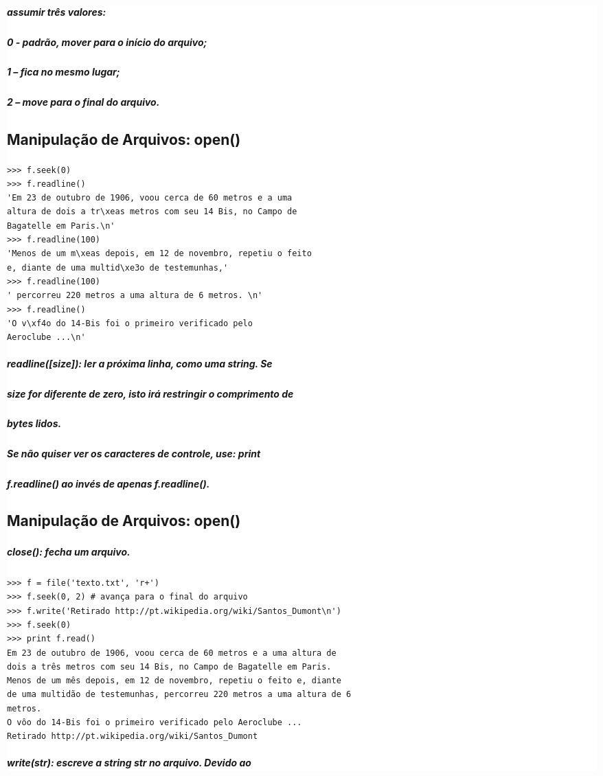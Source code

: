 ##### assumir três valores:

##### 0 - padrão, mover para o início do arquivo;

##### 1 – fica no mesmo lugar;

##### 2 – move para o final do arquivo.


## Manipulação de Arquivos: open()

```
>>> f.seek(0)
>>> f.readline()
'Em 23 de outubro de 1906, voou cerca de 60 metros e a uma
altura de dois a tr\xeas metros com seu 14 Bis, no Campo de
Bagatelle em Paris.\n'
>>> f.readline(100)
'Menos de um m\xeas depois, em 12 de novembro, repetiu o feito
e, diante de uma multid\xe3o de testemunhas,'
>>> f.readline(100)
' percorreu 220 metros a uma altura de 6 metros. \n'
>>> f.readline()
'O v\xf4o do 14-Bis foi o primeiro verificado pelo
Aeroclube ...\n'
```
##### readline([size]): ler a próxima linha, como uma string. Se

##### size for diferente de zero, isto irá restringir o comprimento de

##### bytes lidos.

##### Se não quiser ver os caracteres de controle, use: print

##### f.readline() ao invés de apenas f.readline().


## Manipulação de Arquivos: open()

##### close(): fecha um arquivo.

```
>>> f = file('texto.txt', 'r+')
>>> f.seek(0, 2) # avança para o final do arquivo
>>> f.write('Retirado http://pt.wikipedia.org/wiki/Santos_Dumont\n')
>>> f.seek(0)
>>> print f.read()
Em 23 de outubro de 1906, voou cerca de 60 metros e a uma altura de
dois a três metros com seu 14 Bis, no Campo de Bagatelle em Paris.
Menos de um mês depois, em 12 de novembro, repetiu o feito e, diante
de uma multidão de testemunhas, percorreu 220 metros a uma altura de 6
metros.
O vôo do 14-Bis foi o primeiro verificado pelo Aeroclube ...
Retirado http://pt.wikipedia.org/wiki/Santos_Dumont
```
##### write(str): escreve a string str no arquivo. Devido ao
